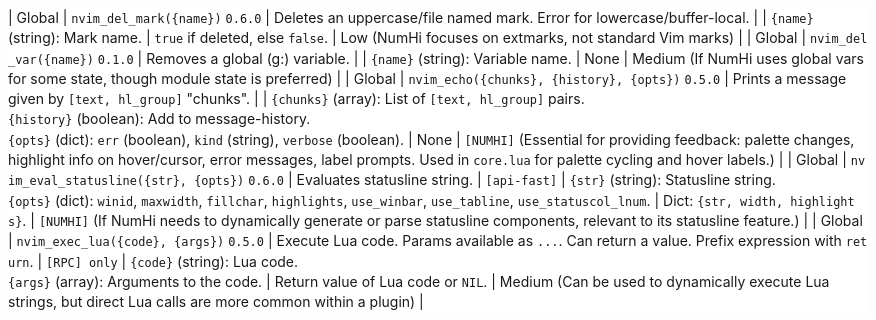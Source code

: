 | Global         | `nvim_del_mark({name})` `0.6.0`                                                                      | Deletes an uppercase/file named mark. Error for lowercase/buffer-local.                                                                                            |                                    | `{name}` (string): Mark name.                                                                                                                                                                                                                                                                                              | `true` if deleted, else `false`.                                                                                                                                                | Low (NumHi focuses on extmarks, not standard Vim marks)                                                                                                                                                                         |
| Global         | `nvim_del_var({name})` `0.1.0`                                                                       | Removes a global (g:) variable.                                                                                                                                    |                                    | `{name}` (string): Variable name.                                                                                                                                                                                                                                                                                          | None                                                                                                                                                                            | Medium (If NumHi uses global vars for some state, though module state is preferred)                                                                                                                                             |
| Global         | `nvim_echo({chunks}, {history}, {opts})` `0.5.0`                                                     | Prints a message given by `[text, hl_group]` "chunks".                                                                                                             |                                    | `{chunks}` (array): List of `[text, hl_group]` pairs.<br>`{history}` (boolean): Add to message-history.<br>`{opts}` (dict): `err` (boolean), `kind` (string), `verbose` (boolean).                                                                                                                                         | None                                                                                                                                                                            | `[NUMHI]` (Essential for providing feedback: palette changes, highlight info on hover/cursor, error messages, label prompts. Used in `core.lua` for palette cycling and hover labels.)                                          |
| Global         | `nvim_eval_statusline({str}, {opts})` `0.6.0`                                                        | Evaluates statusline string.                                                                                                                                       | `[api-fast]`                       | `{str}` (string): Statusline string.<br>`{opts}` (dict): `winid`, `maxwidth`, `fillchar`, `highlights`, `use_winbar`, `use_tabline`, `use_statuscol_lnum`.                                                                                                                                                                 | Dict: `{str, width, highlights}`.                                                                                                                                               | `[NUMHI]` (If NumHi needs to dynamically generate or parse statusline components, relevant to its statusline feature.)                                                                                                          |
| Global         | `nvim_exec_lua({code}, {args})` `0.5.0`                                                              | Execute Lua code. Params available as `...`. Can return a value. Prefix expression with `return`.                                                                  | `[RPC] only`                       | `{code}` (string): Lua code.<br>`{args}` (array): Arguments to the code.                                                                                                                                                                                                                                                   | Return value of Lua code or `NIL`.                                                                                                                                              | Medium (Can be used to dynamically execute Lua strings, but direct Lua calls are more common within a plugin)                                                                                                                   |